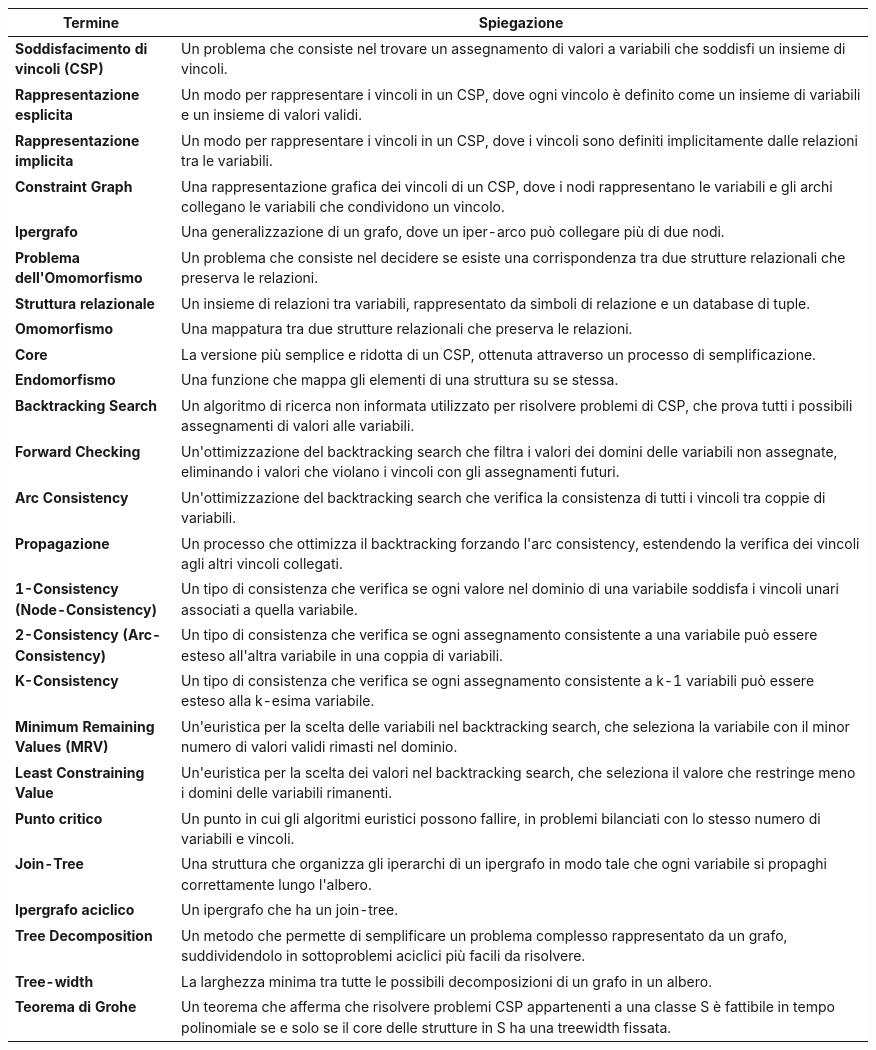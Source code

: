 
| Termine                              | Spiegazione                                                                                                                                                                        |
| ------------------------------------ | ---------------------------------------------------------------------------------------------------------------------------------------------------------------------------------- |
| **Soddisfacimento di vincoli (CSP)** | Un problema che consiste nel trovare un assegnamento di valori a variabili che soddisfi un insieme di vincoli.                                                                     |
| **Rappresentazione esplicita**       | Un modo per rappresentare i vincoli in un CSP, dove ogni vincolo è definito come un insieme di variabili e un insieme di valori validi.                                            |
| **Rappresentazione implicita**       | Un modo per rappresentare i vincoli in un CSP, dove i vincoli sono definiti implicitamente dalle relazioni tra le variabili.                                                       |
| **Constraint Graph**                 | Una rappresentazione grafica dei vincoli di un CSP, dove i nodi rappresentano le variabili e gli archi collegano le variabili che condividono un vincolo.                          |
| **Ipergrafo**                        | Una generalizzazione di un grafo, dove un iper-arco può collegare più di due nodi.                                                                                                 |
| **Problema dell'Omomorfismo**        | Un problema che consiste nel decidere se esiste una corrispondenza tra due strutture relazionali che preserva le relazioni.                                                        |
| **Struttura relazionale**            | Un insieme di relazioni tra variabili, rappresentato da simboli di relazione e un database di tuple.                                                                               |
| **Omomorfismo**                      | Una mappatura tra due strutture relazionali che preserva le relazioni.                                                                                                             |
| **Core**                             | La versione più semplice e ridotta di un CSP, ottenuta attraverso un processo di semplificazione.                                                                                  |
| **Endomorfismo**                     | Una funzione che mappa gli elementi di una struttura su se stessa.                                                                                                                 |
| **Backtracking Search**              | Un algoritmo di ricerca non informata utilizzato per risolvere problemi di CSP, che prova tutti i possibili assegnamenti di valori alle variabili.                                 |
| **Forward Checking**                 | Un'ottimizzazione del backtracking search che filtra i valori dei domini delle variabili non assegnate, eliminando i valori che violano i vincoli con gli assegnamenti futuri.     |
| **Arc Consistency**                  | Un'ottimizzazione del backtracking search che verifica la consistenza di tutti i vincoli tra coppie di variabili.                                                                  |
| **Propagazione**                     | Un processo che ottimizza il backtracking forzando l'arc consistency, estendendo la verifica dei vincoli agli altri vincoli collegati.                                             |
| **1-Consistency (Node-Consistency)** | Un tipo di consistenza che verifica se ogni valore nel dominio di una variabile soddisfa i vincoli unari associati a quella variabile.                                             |
| **2-Consistency (Arc-Consistency)**  | Un tipo di consistenza che verifica se ogni assegnamento consistente a una variabile può essere esteso all'altra variabile in una coppia di variabili.                             |
| **K-Consistency**                    | Un tipo di consistenza che verifica se ogni assegnamento consistente a k-1 variabili può essere esteso alla k-esima variabile.                                                     |
| **Minimum Remaining Values (MRV)**   | Un'euristica per la scelta delle variabili nel backtracking search, che seleziona la variabile con il minor numero di valori validi rimasti nel dominio.                           |
| **Least Constraining Value**         | Un'euristica per la scelta dei valori nel backtracking search, che seleziona il valore che restringe meno i domini delle variabili rimanenti.                                      |
| **Punto critico**                    | Un punto in cui gli algoritmi euristici possono fallire, in problemi bilanciati con lo stesso numero di variabili e vincoli.                                                       |
| **Join-Tree**                        | Una struttura che organizza gli iperarchi di un ipergrafo in modo tale che ogni variabile si propaghi correttamente lungo l'albero.                                                |
| **Ipergrafo aciclico**               | Un ipergrafo che ha un join-tree.                                                                                                                                                  |
| **Tree Decomposition**               | Un metodo che permette di semplificare un problema complesso rappresentato da un grafo, suddividendolo in sottoproblemi aciclici più facili da risolvere.                          |
| **Tree-width**                       | La larghezza minima tra tutte le possibili decomposizioni di un grafo in un albero.                                                                                                |
| **Teorema di Grohe**                 | Un teorema che afferma che risolvere problemi CSP appartenenti a una classe S è fattibile in tempo polinomiale se e solo se il core delle strutture in S ha una treewidth fissata. |
